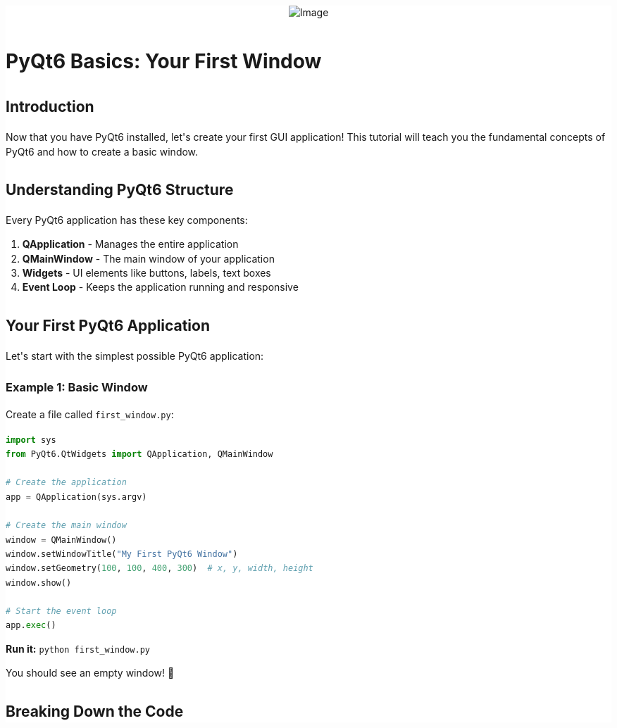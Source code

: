 <div align="center">
  <img width="659" alt="Image" src="https://github.com/user-attachments/assets/5c8d7a11-51a1-4184-bf30-c8d81373ee44" />
</div>

# PyQt6 Basics: Your First Window

## Introduction

Now that you have PyQt6 installed, let's create your first GUI application! This tutorial will teach you the fundamental concepts of PyQt6 and how to create a basic window.

## Understanding PyQt6 Structure

Every PyQt6 application has these key components:

1. **QApplication** - Manages the entire application
2. **QMainWindow** - The main window of your application
3. **Widgets** - UI elements like buttons, labels, text boxes
4. **Event Loop** - Keeps the application running and responsive

## Your First PyQt6 Application

Let's start with the simplest possible PyQt6 application:

### Example 1: Basic Window

Create a file called `first_window.py`:

```python
import sys
from PyQt6.QtWidgets import QApplication, QMainWindow

# Create the application
app = QApplication(sys.argv)

# Create the main window
window = QMainWindow()
window.setWindowTitle("My First PyQt6 Window")
window.setGeometry(100, 100, 400, 300)  # x, y, width, height
window.show()

# Start the event loop
app.exec()
```

**Run it:** `python first_window.py`

You should see an empty window! 🎉

## Breaking Down the Code
